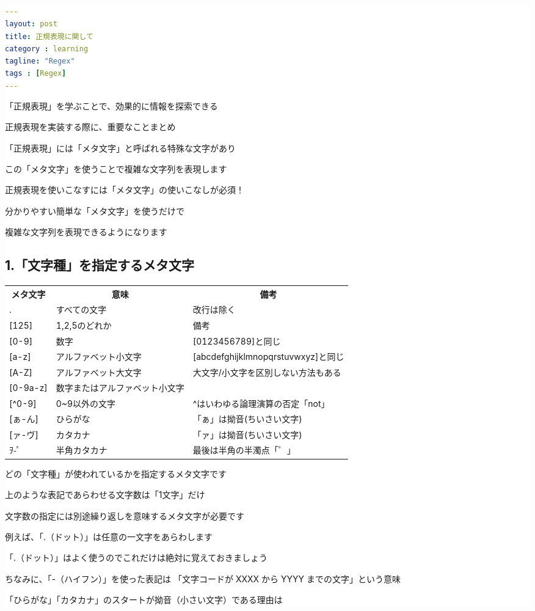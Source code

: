 ```yaml
---
layout: post
title: 正規表現に関して
category : learning
tagline: "Regex"
tags : [Regex]
---
```


「正規表現」を学ぶことで、効果的に情報を探索できる

正規表現を実装する際に、重要なことまとめ

「正規表現」には「メタ文字」と呼ばれる特殊な文字があり

この「メタ文字」を使うことで複雑な文字列を表現します


正規表現を使いこなすには「メタ文字」の使いこなしが必須！

分かりやすい簡単な「メタ文字」を使うだけで

複雑な文字列を表現できるようになります

## 1.「文字種」を指定するメタ文字

<table>
<tr><th>メタ文字</th><th>意味</th><th>備考</th></tr>
<tr><td>.</td><td>すべての文字</td><td>改行は除く</td></tr>
<tr><td>[125]</td><td>1,2,5のどれか</td><td>備考</td></tr>
<tr><td>[0-9]</td><td>数字</td><td>[0123456789]と同じ</td></tr>
<tr><td>[a-z]</td><td>アルファベット小文字</td><td>[abcdefghijklmnopqrstuvwxyz]と同じ</td></tr>
<tr><td>[A-Z]</td><td>アルファベット大文字</td><td>大文字/小文字を区別しない方法もある</td></tr>
<tr><td>[0-9a-z]</td><td>数字またはアルファベット小文字</td><td></td></tr>
<tr><td>[^0-9]</td><td>0~9以外の文字</td><td>^はいわゆる論理演算の否定「not」</td></tr>
<tr><td>[ぁ-ん]</td><td>ひらがな</td><td>「ぁ」は拗音(ちいさい文字)</td></tr>
<tr><td>[ァ-ヴ]</td><td>カタカナ</td><td>「ァ」は拗音(ちいさい文字)</td></tr>
<tr><td>ｦ-ﾟ</td><td>半角カタカナ</td><td>最後は半角の半濁点「゜」</td></tr>
</table>

どの「文字種」が使われているかを指定するメタ文字です

上のような表記であらわせる文字数は「1文字」だけ

文字数の指定には別途繰り返しを意味するメタ文字が必要です


例えば、「.（ドット）」は任意の一文字をあらわします

「.（ドット）」はよく使うのでこれだけは絶対に覚えておきましょう


ちなみに、「-（ハイフン）」を使った表記は
「文字コードが XXXX から YYYY までの文字」という意味


「ひらがな」「カタカナ」のスタートが拗音（小さい文字）である理由は
